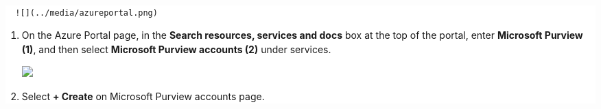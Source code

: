       ![](../media/azureportal.png)

1. On the Azure Portal page, in the **Search resources, services and docs** box at the top of the portal, enter **Microsoft Purview (1)**, and then select **Microsoft Purview accounts (2)** under services.
   
   ![](../media/lab14-image1.png)

1. Select **+ Create** on Microsoft Purview accounts page.
